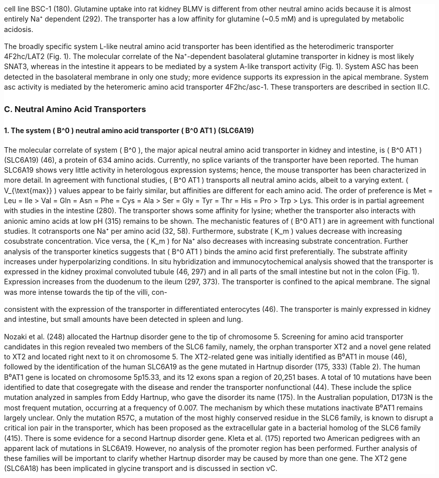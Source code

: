 cell line BSC-1 (180). Glutamine uptake into rat kidney BLMV is different from other neutral amino acids because it is almost entirely Na⁺ dependent (292). The transporter has a low affinity for glutamine (~0.5 mM) and is upregulated by metabolic acidosis.

The broadly specific system L-like neutral amino acid transporter has been identified as the heterodimeric transporter 4F2hc/LAT2 (Fig. 1). The molecular correlate of the Na⁺-dependent basolateral glutamine transporter in kidney is most likely SNAT3, whereas in the intestine it appears to be mediated by a system A-like transport activity (Fig. 1). System ASC has been detected in the basolateral membrane in only one study; more evidence supports its expression in the apical membrane. System asc activity is mediated by the heteromeric amino acid transporter 4F2hc/asc-1. These transporters are described in section II.C.

### C. Neutral Amino Acid Transporters

#### 1. The system \( B^0 \) neutral amino acid transporter \( B^0 AT1 \) (SLC6A19)

The molecular correlate of system \( B^0 \), the major apical neutral amino acid transporter in kidney and intestine, is \( B^0 AT1 \) (SLC6A19) (46), a protein of 634 amino acids. Currently, no splice variants of the transporter have been reported. The human SLC6A19 shows very little activity in heterologous expression systems; hence, the mouse transporter has been characterized in more detail. In agreement with functional studies, \( B^0 AT1 \) transports all neutral amino acids, albeit to a varying extent. \( V_{\text{max}} \) values appear to be fairly similar, but affinities are different for each amino acid. The order of preference is Met = Leu = Ile > Val = Gln = Asn = Phe = Cys = Ala > Ser = Gly = Tyr = Thr = His = Pro > Trp > Lys. This order is in partial agreement with studies in the intestine (280). The transporter shows some affinity for lysine; whether the transporter also interacts with anionic amino acids at low pH (315) remains to be shown. The mechanistic features of \( B^0 AT1 \) are in agreement with functional studies. It cotransports one Na⁺ per amino acid (32, 58). Furthermore, substrate \( K_m \) values decrease with increasing cosubstrate concentration. Vice versa, the \( K_m \) for Na⁺ also decreases with increasing substrate concentration. Further analysis of the transporter kinetics suggests that \( B^0 AT1 \) binds the amino acid first preferentially. The substrate affinity increases under hyperpolarizing conditions. In situ hybridization and immunocytochemical analysis showed that the transporter is expressed in the kidney proximal convoluted tubule (46, 297) and in all parts of the small intestine but not in the colon (Fig. 1). Expression increases from the duodenum to the ileum (297, 373). The transporter is confined to the apical membrane. The signal was more intense towards the tip of the villi, con-

consistent with the expression of the transporter in differentiated enterocytes (46). The transporter is mainly expressed in kidney and intestine, but small amounts have been detected in spleen and lung.

Nozaki et al. (248) allocated the Hartnup disorder gene to the tip of chromosome 5. Screening for amino acid transporter candidates in this region revealed two members of the SLC6 family, namely, the orphan transporter XT2 and a novel gene related to XT2 and located right next to it on chromosome 5. The XT2-related gene was initially identified as B⁰AT1 in mouse (46), followed by the identification of the human SLC6A19 as the gene mutated in Hartnup disorder (175, 333) (Table 2). The human B⁰AT1 gene is located on chromosome 5p15.33, and its 12 exons span a region of 20,251 bases. A total of 10 mutations have been identified to date that cosegregate with the disease and render the transporter nonfunctional (44). These include the splice mutation analyzed in samples from Eddy Hartnup, who gave the disorder its name (175). In the Australian population, D173N is the most frequent mutation, occurring at a frequency of 0.007. The mechanism by which these mutations inactivate B⁰AT1 remains largely unclear. Only the mutation R57C, a mutation of the most highly conserved residue in the SLC6 family, is known to disrupt a critical ion pair in the transporter, which has been proposed as the extracellular gate in a bacterial homolog of the SLC6 family (415). There is some evidence for a second Hartnup disorder gene. Kleta et al. (175) reported two American pedigrees with an apparent lack of mutations in SLC6A19. However, no analysis of the promoter region has been performed. Further analysis of these families will be important to clarify whether Hartnup disorder may be caused by more than one gene. The XT2 gene (SLC6A18) has been implicated in glycine transport and is discussed in section vC.
